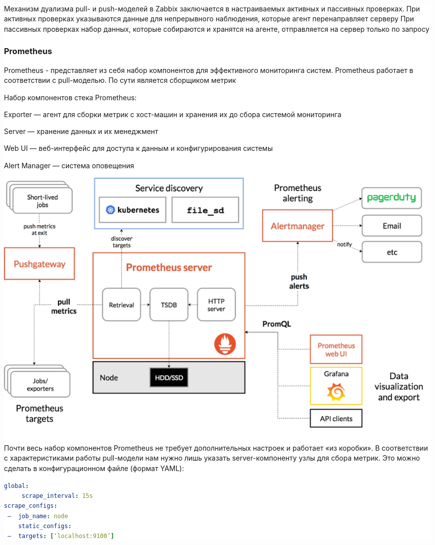 Механизм дуализма pull- и push-моделей в Zabbix заключается в настраиваемых активных и пассивных проверках.
При активных проверках указываются данные для непрерывного наблюдения, которые агент перенаправляет серверу
При пассивных проверках набор данных, которые собираются и хранятся на агенте, отправляется на сервер только по запросу

### Prometheus
Prometheus - представляет из себя набор компонентов для эффективного мониторинга систем. Prometheus работает в соответствии с pull-моделью. По сути является сборщиком метрик

Набор компонентов стека Prometheus:

Exporter — агент для сборки метрик с хост-машин и хранения их до сбора системой мониторинга

Server — хранение данных и их менеджмент

Web UI — веб-интерфейс для доступа к данным и конфигурирования системы

Alert Manager — система оповещения

![alt text](image-27.png)

Почти весь набор компонентов Prometheus не требует дополнительных настроек и работает «из коробки».
В соответствии с характеристиками работы pull-модели нам нужно лишь указать server-компоненту узлы для сбора метрик. Это можно сделать в конфигурационном файле (формат YAML):

````yml
global:
     scrape_interval: 15s
scrape_configs:
 —  job_name: node
    static_configs:
 —  targets: [‘localhost:9100’]
````
